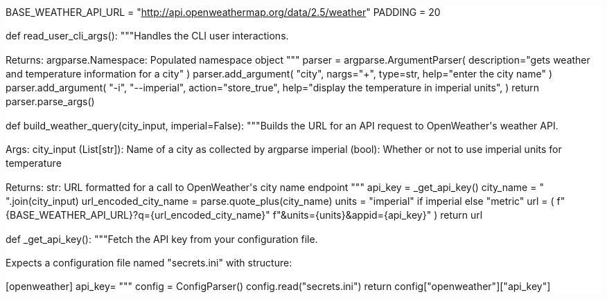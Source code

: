 BASE_WEATHER_API_URL = "http://api.openweathermap.org/data/2.5/weather"
PADDING = 20

def read_user_cli_args():
    """Handles the CLI user interactions.

 Returns:
 argparse.Namespace: Populated namespace object
 """
    parser = argparse.ArgumentParser(
        description="gets weather and temperature information for a city"
    )
    parser.add_argument(
        "city", nargs="+", type=str, help="enter the city name"
    )
    parser.add_argument(
        "-i",
        "--imperial",
        action="store_true",
        help="display the temperature in imperial units",
    )
    return parser.parse_args()

def build_weather_query(city_input, imperial=False):
    """Builds the URL for an API request to OpenWeather's weather API.

 Args:
 city_input (List[str]): Name of a city as collected by argparse
 imperial (bool): Whether or not to use imperial units for temperature

 Returns:
 str: URL formatted for a call to OpenWeather's city name endpoint
 """
    api_key = _get_api_key()
    city_name = " ".join(city_input)
    url_encoded_city_name = parse.quote_plus(city_name)
    units = "imperial" if imperial else "metric"
    url = (
        f"{BASE_WEATHER_API_URL}?q={url_encoded_city_name}"
        f"&units={units}&appid={api_key}"
    )
    return url

def _get_api_key():
    """Fetch the API key from your configuration file.

 Expects a configuration file named "secrets.ini" with structure:

 [openweather]
 api_key=<YOUR-OPENWEATHER-API-KEY>
 """
    config = ConfigParser()
    config.read("secrets.ini")
    return config["openweather"]["api_key"]
